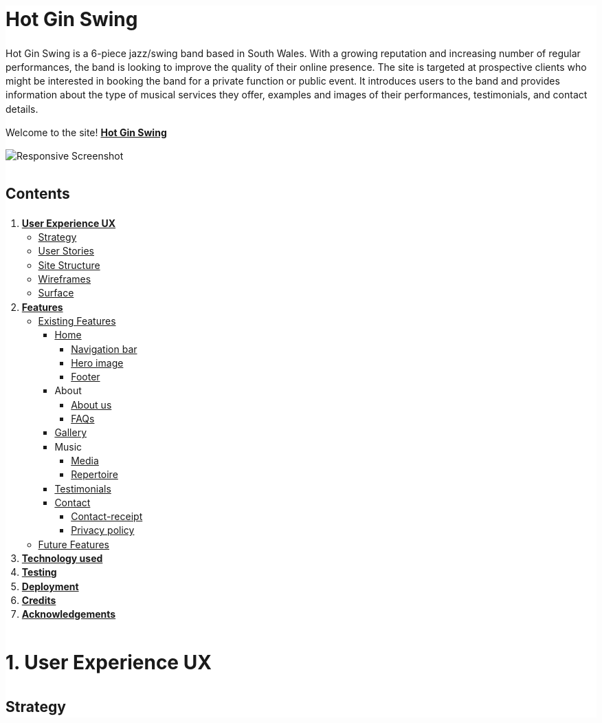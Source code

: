 # **Hot Gin Swing**

Hot Gin Swing is a 6-piece jazz/swing band based in South Wales. With a growing reputation and increasing number of regular performances, the band is looking to improve the quality of their online presence. The site is targeted at prospective clients who might be interested in booking the band for a private function or public event. It introduces users to the band and provides information about the type of musical services they offer, examples and images of their performances, testimonials, and contact details.

Welcome to the site! [**Hot Gin Swing**](https://mksambell.github.io/band_website_hot_gin_swing/)

![Responsive Screenshot](./assets/readme-images/responsive-screenshot.jpg)

## Contents
1. [**User Experience UX**](#1-user-experience-ux)
    - [Strategy](#strategy)
	- [User Stories](#user-stories)
    - [Site Structure](#site-structure)
    - [Wireframes](#wireframes)
    - [Surface](#surface)
2. [**Features**](#2-features)
	- [Existing Features](#existing-features)
		- [Home](#existing-features)
			- [Navigation bar](#navigation-bar)
			- [Hero image](#hero-image)
			- [Footer](#footer)
		- About
			- [About us](#about-us)
			- [FAQs](#faqs)
		- [Gallery](#gallery-1)
		- Music
			- [Media](#media)
			- [Repertoire](#repertoire)
		- [Testimonials](#testimonials-1)
		- [Contact](#contact-1)
			- [Contact-receipt](#contact-receipt)
			- [Privacy policy](#privacy-policy)
	- [Future Features](#future-features)
3. [**Technology used**](#3-technology-used)
4. [**Testing**](#4-testing)
5. [**Deployment**](#5-deployment)
6. [**Credits**](#6-credits)
7. [**Acknowledgements**](#7-acknowledgements)

# 1. User Experience UX

## Strategy
